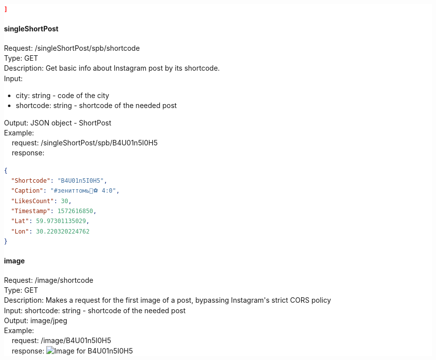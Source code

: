 ```json
]
```

#### singleShortPost
Request: /singleShortPost/spb/shortcode <br>
Type: GET <br>
Description: Get basic info about Instagram post by its shortcode. <br>
Input:
* city: string - code of the city
* shortcode: string - shortcode of the needed post

Output: JSON object - ShortPost <br> 
Example: <br>
&nbsp;&nbsp;&nbsp; request: /singleShortPost/spb/B4U01n5I0H5 <br>
&nbsp;&nbsp;&nbsp; response: 
```json
{
  "Shortcode": "B4U01n5I0H5",
  "Caption": "#зениттомь💪⚽ 4:0",
  "LikesCount": 30,
  "Timestamp": 1572616850,
  "Lat": 59.97301135029,
  "Lon": 30.220320224762
}
```

#### image
Request: /image/shortcode <br>
Type: GET <br>
Description: Makes a request for the first image of a post, bypassing Instagram's strict CORS policy <br>
Input: shortcode: string - shortcode of the needed post <br>
Output: image/jpeg <br>
Example: <br>
&nbsp;&nbsp;&nbsp; request: /image/B4U01n5I0H5 <br>
&nbsp;&nbsp;&nbsp; response: 
![Image for B4U01n5I0H5](https://instagram.frix7-1.fna.fbcdn.net/v/t51.2885-15/e35/s1080x1080/73393262_149724593086603_8485685819203930514_n.jpg?_nc_ht=instagram.frix7-1.fna.fbcdn.net&_nc_cat=107&_nc_ohc=ODsbYDeSGUoAX9GhvfF&edm=AGenrX8BAAAA&ccb=7-4&oh=ee431fc84637bce882951cc56bf861a8&oe=6195B7CF&_nc_sid=5eceaa)